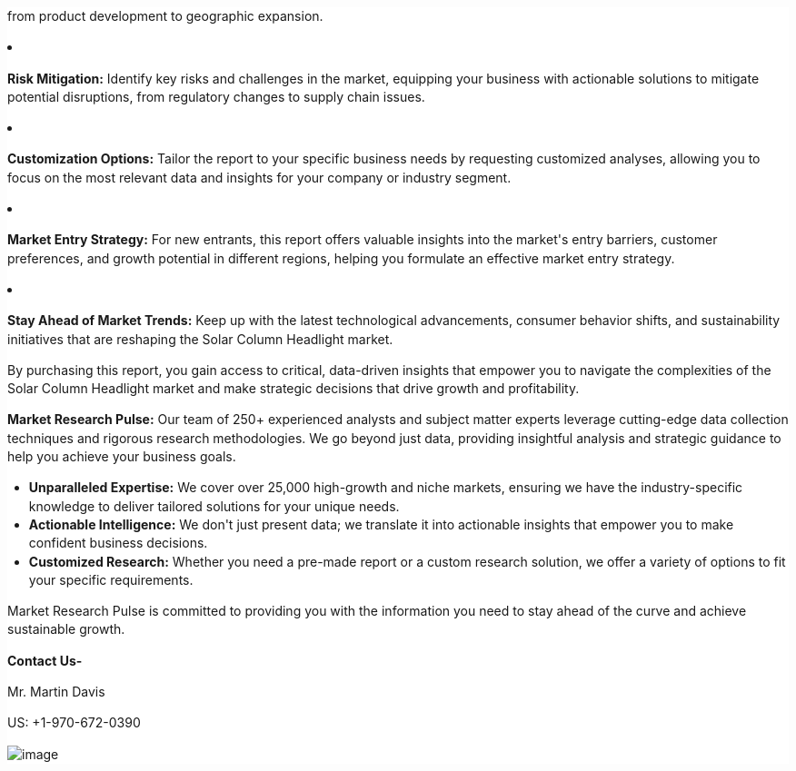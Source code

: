 from product development to geographic expansion.</p></li><li><p><strong>Risk Mitigation:</strong> Identify key risks and challenges in the market, equipping your business with actionable solutions to mitigate potential disruptions, from regulatory changes to supply chain issues.</p></li><li><p><strong>Customization Options:</strong> Tailor the report to your specific business needs by requesting customized analyses, allowing you to focus on the most relevant data and insights for your company or industry segment.</p></li><li><p><strong>Market Entry Strategy:</strong> For new entrants, this report offers valuable insights into the market's entry barriers, customer preferences, and growth potential in different regions, helping you formulate an effective market entry strategy.</p></li><li><p><strong>Stay Ahead of Market Trends:</strong> Keep up with the latest technological advancements, consumer behavior shifts, and sustainability initiatives that are reshaping the Solar Column Headlight market.</p></li></ol><p>By purchasing this report, you gain access to critical, data-driven insights that empower you to navigate the complexities of the Solar Column Headlight market and make strategic decisions that drive growth and profitability.</p><p><strong>Market Research Pulse:</strong>&nbsp;Our team of 250+ experienced analysts and subject matter experts leverage cutting-edge data collection techniques and rigorous research methodologies. We go beyond just data, providing insightful analysis and strategic guidance to help you achieve your business goals.</p><ul><li><strong>Unparalleled Expertise:</strong>&nbsp;We cover over 25,000 high-growth and niche markets, ensuring we have the industry-specific knowledge to deliver tailored solutions for your unique needs.</li><li><strong>Actionable Intelligence:</strong>&nbsp;We don't just present data; we translate it into actionable insights that empower you to make confident business decisions.</li><li><strong>Customized Research:</strong>&nbsp;Whether you need a pre-made report or a custom research solution, we offer a variety of options to fit your specific requirements.</li></ul><p>Market Research Pulse is committed to providing you with the information you need to stay ahead of the curve and achieve sustainable growth.</p><p><strong>Contact Us-</strong></p><p>Mr. Martin Davis</p><p>US: +1-970-672-0390</p>
![image](https://github.com/user-attachments/assets/772698b4-4767-4c6c-a893-0e823b8167f2)
